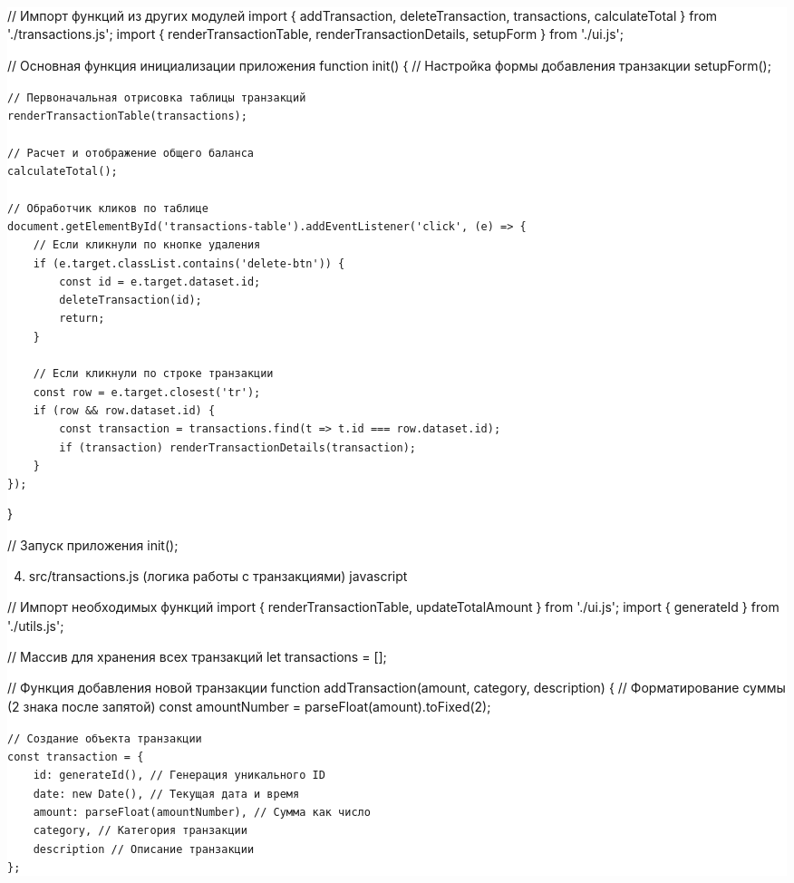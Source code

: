 // Импорт функций из других модулей
import { addTransaction, deleteTransaction, transactions, calculateTotal } from './transactions.js';
import { renderTransactionTable, renderTransactionDetails, setupForm } from './ui.js';

// Основная функция инициализации приложения
function init() {
// Настройка формы добавления транзакции
setupForm();

    // Первоначальная отрисовка таблицы транзакций
    renderTransactionTable(transactions);
    
    // Расчет и отображение общего баланса
    calculateTotal();
    
    // Обработчик кликов по таблице
    document.getElementById('transactions-table').addEventListener('click', (e) => {
        // Если кликнули по кнопке удаления
        if (e.target.classList.contains('delete-btn')) {
            const id = e.target.dataset.id;
            deleteTransaction(id);
            return;
        }
        
        // Если кликнули по строке транзакции
        const row = e.target.closest('tr');
        if (row && row.dataset.id) {
            const transaction = transactions.find(t => t.id === row.dataset.id);
            if (transaction) renderTransactionDetails(transaction);
        }
    });
}

// Запуск приложения
init();

4. src/transactions.js (логика работы с транзакциями)
   javascript

// Импорт необходимых функций
import { renderTransactionTable, updateTotalAmount } from './ui.js';
import { generateId } from './utils.js';

// Массив для хранения всех транзакций
let transactions = [];

// Функция добавления новой транзакции
function addTransaction(amount, category, description) {
// Форматирование суммы (2 знака после запятой)
const amountNumber = parseFloat(amount).toFixed(2);

    // Создание объекта транзакции
    const transaction = {
        id: generateId(), // Генерация уникального ID
        date: new Date(), // Текущая дата и время
        amount: parseFloat(amountNumber), // Сумма как число
        category, // Категория транзакции
        description // Описание транзакции
    };
    